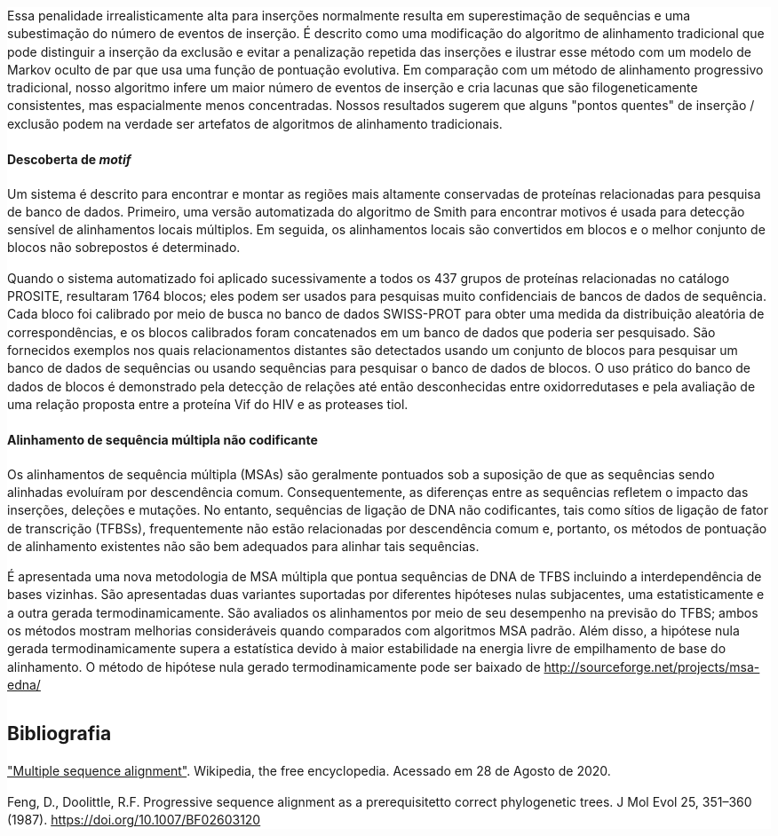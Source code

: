 Essa penalidade irrealisticamente alta para inserções normalmente resulta em superestimação de sequências e uma subestimação do número de eventos de inserção. É descrito como uma modificação do algoritmo de alinhamento tradicional que pode distinguir a inserção da exclusão e evitar a penalização repetida das inserções e ilustrar esse método com um modelo de Markov oculto de par que usa uma função de pontuação evolutiva. Em comparação com um método de alinhamento progressivo tradicional, nosso algoritmo infere um maior número de eventos de inserção e cria lacunas que são filogeneticamente consistentes, mas espacialmente menos concentradas. Nossos resultados sugerem que alguns "pontos quentes" de inserção / exclusão podem na verdade ser artefatos de algoritmos de alinhamento tradicionais.

#### Descoberta de *motif*

Um sistema é descrito para encontrar e montar as regiões mais altamente conservadas de proteínas relacionadas para pesquisa de banco de dados. Primeiro, uma versão automatizada do algoritmo de Smith para encontrar motivos é usada para detecção sensível de alinhamentos locais múltiplos. Em seguida, os alinhamentos locais são convertidos em blocos e o melhor conjunto de blocos não sobrepostos é determinado.

Quando o sistema automatizado foi aplicado sucessivamente a todos os 437 grupos de proteínas relacionadas no catálogo PROSITE, resultaram 1764 blocos; eles podem ser usados para pesquisas muito confidenciais de bancos de dados de sequência. Cada bloco foi calibrado por meio de busca no banco de dados SWISS-PROT para obter uma medida da distribuição aleatória de correspondências, e os blocos calibrados foram concatenados em um banco de dados que poderia ser pesquisado. São fornecidos exemplos nos quais relacionamentos distantes são detectados usando um conjunto de blocos para pesquisar um banco de dados de sequências ou usando sequências para pesquisar o banco de dados de blocos. O uso prático do banco de dados de blocos é demonstrado pela detecção de relações até então desconhecidas entre oxidorredutases e pela avaliação de uma relação proposta entre a proteína Vif do HIV e as proteases tiol.

#### Alinhamento de sequência múltipla não codificante

Os alinhamentos de sequência múltipla (MSAs) são geralmente pontuados sob a suposição de que as sequências sendo alinhadas evoluíram por descendência comum. Consequentemente, as diferenças entre as sequências refletem o impacto das inserções, deleções e mutações. No entanto, sequências de ligação de DNA não codificantes, tais como sítios de ligação de fator de transcrição (TFBSs), frequentemente não estão relacionadas por descendência comum e, portanto, os métodos de pontuação de alinhamento existentes não são bem adequados para alinhar tais sequências.

É apresentada uma nova metodologia de MSA múltipla que pontua sequências de DNA de TFBS incluindo a interdependência de bases vizinhas. São apresentadas duas variantes suportadas por diferentes hipóteses nulas subjacentes, uma estatisticamente e a outra gerada termodinamicamente. São avaliados os alinhamentos por meio de seu desempenho na previsão do TFBS; ambos os métodos mostram melhorias consideráveis quando comparados com algoritmos MSA padrão. Além disso, a hipótese nula gerada termodinamicamente supera a estatística devido à maior estabilidade na energia livre de empilhamento de base do alinhamento. O método de hipótese nula gerado termodinamicamente pode ser baixado de http://sourceforge.net/projects/msa-edna/

## Bibliografia

["Multiple sequence alignment"](https://en.wikipedia.org/wiki/Multiple_sequence_alignment). Wikipedia, the free encyclopedia. Acessado em 28 de Agosto de 2020.

Feng, D., Doolittle, R.F. Progressive sequence alignment as a prerequisitetto correct phylogenetic trees. J Mol Evol 25, 351–360 (1987). https://doi.org/10.1007/BF02603120
